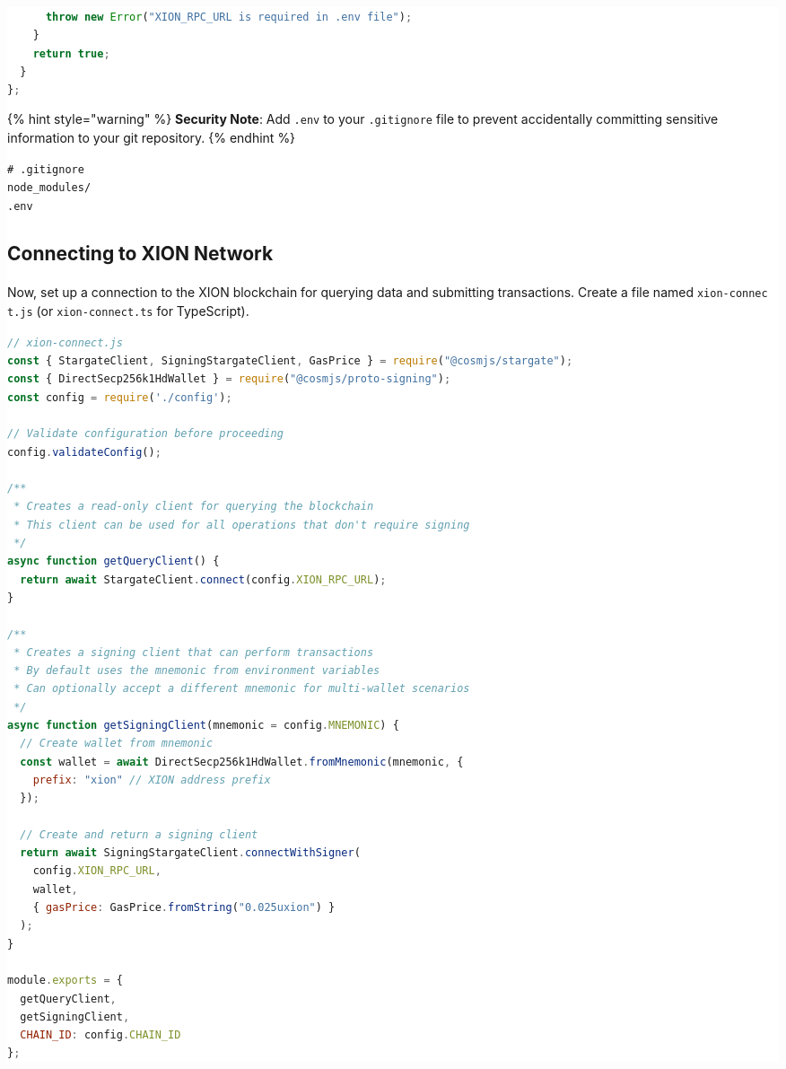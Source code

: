 ```javascript
      throw new Error("XION_RPC_URL is required in .env file");
    }
    return true;
  }
};
```

{% hint style="warning" %}
**Security Note**: Add `.env` to your `.gitignore` file to prevent accidentally committing sensitive information to your git repository.
{% endhint %}

```
# .gitignore
node_modules/
.env
```



## Connecting to XION Network

Now, set up a connection to the XION blockchain for querying data and submitting transactions. Create a file named `xion-connect.js` (or `xion-connect.ts` for TypeScript).

```javascript
// xion-connect.js
const { StargateClient, SigningStargateClient, GasPrice } = require("@cosmjs/stargate");
const { DirectSecp256k1HdWallet } = require("@cosmjs/proto-signing");
const config = require('./config');

// Validate configuration before proceeding
config.validateConfig();

/**
 * Creates a read-only client for querying the blockchain
 * This client can be used for all operations that don't require signing
 */
async function getQueryClient() {
  return await StargateClient.connect(config.XION_RPC_URL);
}

/**
 * Creates a signing client that can perform transactions
 * By default uses the mnemonic from environment variables
 * Can optionally accept a different mnemonic for multi-wallet scenarios
 */
async function getSigningClient(mnemonic = config.MNEMONIC) {
  // Create wallet from mnemonic
  const wallet = await DirectSecp256k1HdWallet.fromMnemonic(mnemonic, {
    prefix: "xion" // XION address prefix
  });
  
  // Create and return a signing client
  return await SigningStargateClient.connectWithSigner(
    config.XION_RPC_URL,
    wallet,
    { gasPrice: GasPrice.fromString("0.025uxion") }
  );
}

module.exports = {
  getQueryClient,
  getSigningClient,
  CHAIN_ID: config.CHAIN_ID
};
```